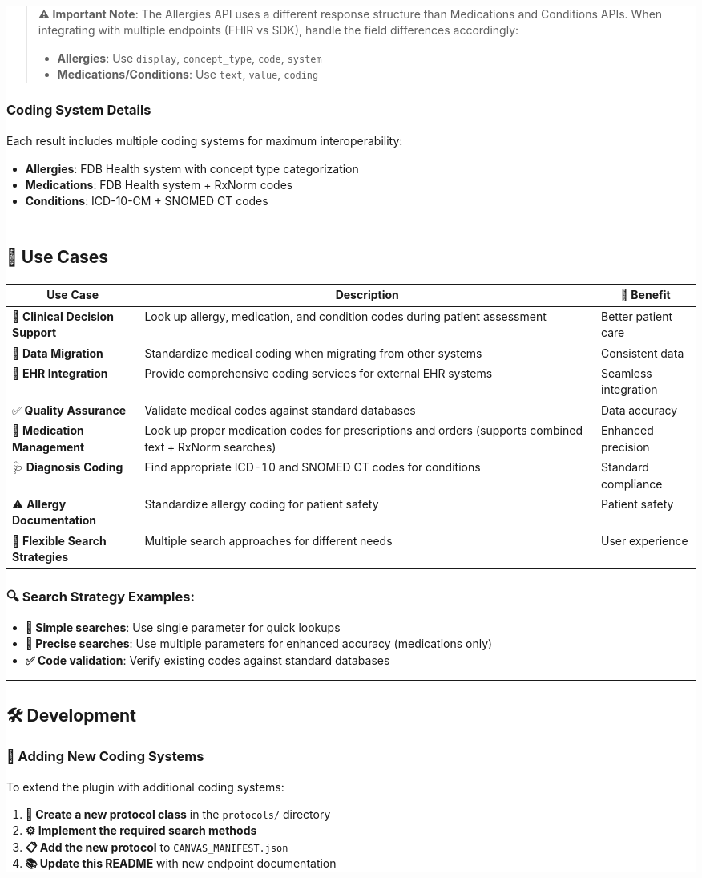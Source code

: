 > **⚠️ Important Note**: The Allergies API uses a different response structure than Medications and Conditions APIs. When integrating with multiple endpoints (FHIR vs SDK), handle the field differences accordingly:
> - **Allergies**: Use `display`, `concept_type`, `code`, `system`
> - **Medications/Conditions**: Use `text`, `value`, `coding`

### Coding System Details

Each result includes multiple coding systems for maximum interoperability:

- **Allergies**: FDB Health system with concept type categorization
- **Medications**: FDB Health system + RxNorm codes
- **Conditions**: ICD-10-CM + SNOMED CT codes

---

## 🤔 Use Cases

| Use Case | Description | 🎯 Benefit |
|----------|-------------|-------------|
| 🏥 **Clinical Decision Support** | Look up allergy, medication, and condition codes during patient assessment | Better patient care |
| 🔄 **Data Migration** | Standardize medical coding when migrating from other systems | Consistent data |
| 🔗 **EHR Integration** | Provide comprehensive coding services for external EHR systems | Seamless integration |
| ✅ **Quality Assurance** | Validate medical codes against standard databases | Data accuracy |
| 💊 **Medication Management** | Look up proper medication codes for prescriptions and orders (supports combined text + RxNorm searches) | Enhanced precision |
| 🩺 **Diagnosis Coding** | Find appropriate ICD-10 and SNOMED CT codes for conditions | Standard compliance |
| ⚠️ **Allergy Documentation** | Standardize allergy coding for patient safety | Patient safety |
| 🎯 **Flexible Search Strategies** | Multiple search approaches for different needs | User experience |

### **🔍 Search Strategy Examples:**
- **🚀 Simple searches**: Use single parameter for quick lookups
- **🎯 Precise searches**: Use multiple parameters for enhanced accuracy (medications only)
- **✅ Code validation**: Verify existing codes against standard databases

---

## 🛠️ Development

### **🔧 Adding New Coding Systems**

To extend the plugin with additional coding systems:

1. **📁 Create a new protocol class** in the `protocols/` directory
2. **⚙️ Implement the required search methods**
3. **📋 Add the new protocol** to `CANVAS_MANIFEST.json`
4. **📚 Update this README** with new endpoint documentation


</div>

